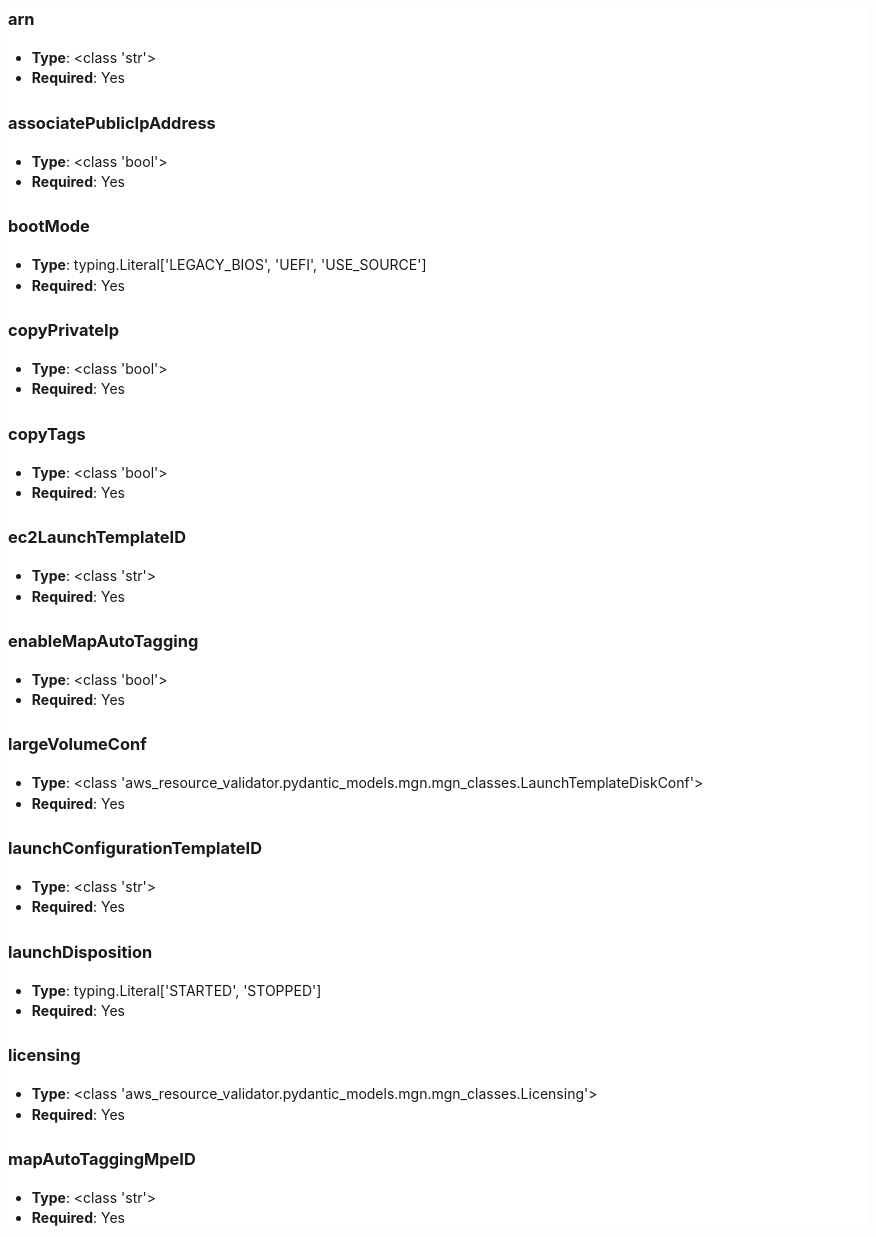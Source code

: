 ### arn
- **Type**: <class 'str'>
- **Required**: Yes

### associatePublicIpAddress
- **Type**: <class 'bool'>
- **Required**: Yes

### bootMode
- **Type**: typing.Literal['LEGACY_BIOS', 'UEFI', 'USE_SOURCE']
- **Required**: Yes

### copyPrivateIp
- **Type**: <class 'bool'>
- **Required**: Yes

### copyTags
- **Type**: <class 'bool'>
- **Required**: Yes

### ec2LaunchTemplateID
- **Type**: <class 'str'>
- **Required**: Yes

### enableMapAutoTagging
- **Type**: <class 'bool'>
- **Required**: Yes

### largeVolumeConf
- **Type**: <class 'aws_resource_validator.pydantic_models.mgn.mgn_classes.LaunchTemplateDiskConf'>
- **Required**: Yes

### launchConfigurationTemplateID
- **Type**: <class 'str'>
- **Required**: Yes

### launchDisposition
- **Type**: typing.Literal['STARTED', 'STOPPED']
- **Required**: Yes

### licensing
- **Type**: <class 'aws_resource_validator.pydantic_models.mgn.mgn_classes.Licensing'>
- **Required**: Yes

### mapAutoTaggingMpeID
- **Type**: <class 'str'>
- **Required**: Yes
